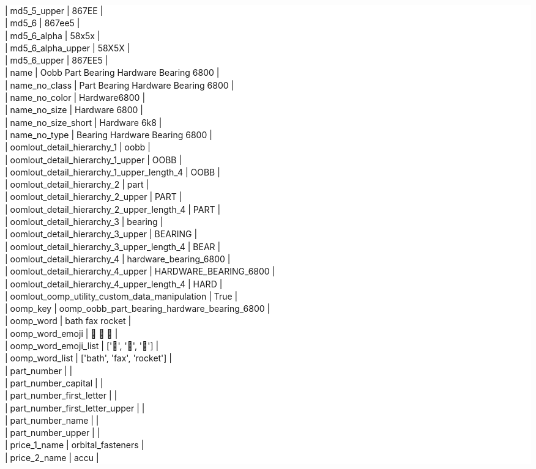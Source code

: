 | md5_5_upper | 867EE |  
| md5_6 | 867ee5 |  
| md5_6_alpha | 58x5x |  
| md5_6_alpha_upper | 58X5X |  
| md5_6_upper | 867EE5 |  
| name | Oobb Part Bearing Hardware Bearing 6800 |  
| name_no_class | Part Bearing Hardware Bearing 6800 |  
| name_no_color | Hardware6800 |  
| name_no_size | Hardware 6800 |  
| name_no_size_short | Hardware 6k8 |  
| name_no_type | Bearing Hardware Bearing 6800 |  
| oomlout_detail_hierarchy_1 | oobb |  
| oomlout_detail_hierarchy_1_upper | OOBB |  
| oomlout_detail_hierarchy_1_upper_length_4 | OOBB |  
| oomlout_detail_hierarchy_2 | part |  
| oomlout_detail_hierarchy_2_upper | PART |  
| oomlout_detail_hierarchy_2_upper_length_4 | PART |  
| oomlout_detail_hierarchy_3 | bearing |  
| oomlout_detail_hierarchy_3_upper | BEARING |  
| oomlout_detail_hierarchy_3_upper_length_4 | BEAR |  
| oomlout_detail_hierarchy_4 | hardware_bearing_6800 |  
| oomlout_detail_hierarchy_4_upper | HARDWARE_BEARING_6800 |  
| oomlout_detail_hierarchy_4_upper_length_4 | HARD |  
| oomlout_oomp_utility_custom_data_manipulation | True |  
| oomp_key | oomp_oobb_part_bearing_hardware_bearing_6800 |  
| oomp_word | bath fax rocket |  
| oomp_word_emoji | :bath: :fax: :rocket: |  
| oomp_word_emoji_list | [':bath:', ':fax:', ':rocket:'] |  
| oomp_word_list | ['bath', 'fax', 'rocket'] |  
| part_number |  |  
| part_number_capital |  |  
| part_number_first_letter |  |  
| part_number_first_letter_upper |  |  
| part_number_name |  |  
| part_number_upper |  |  
| price_1_name | orbital_fasteners |  
| price_2_name | accu |  